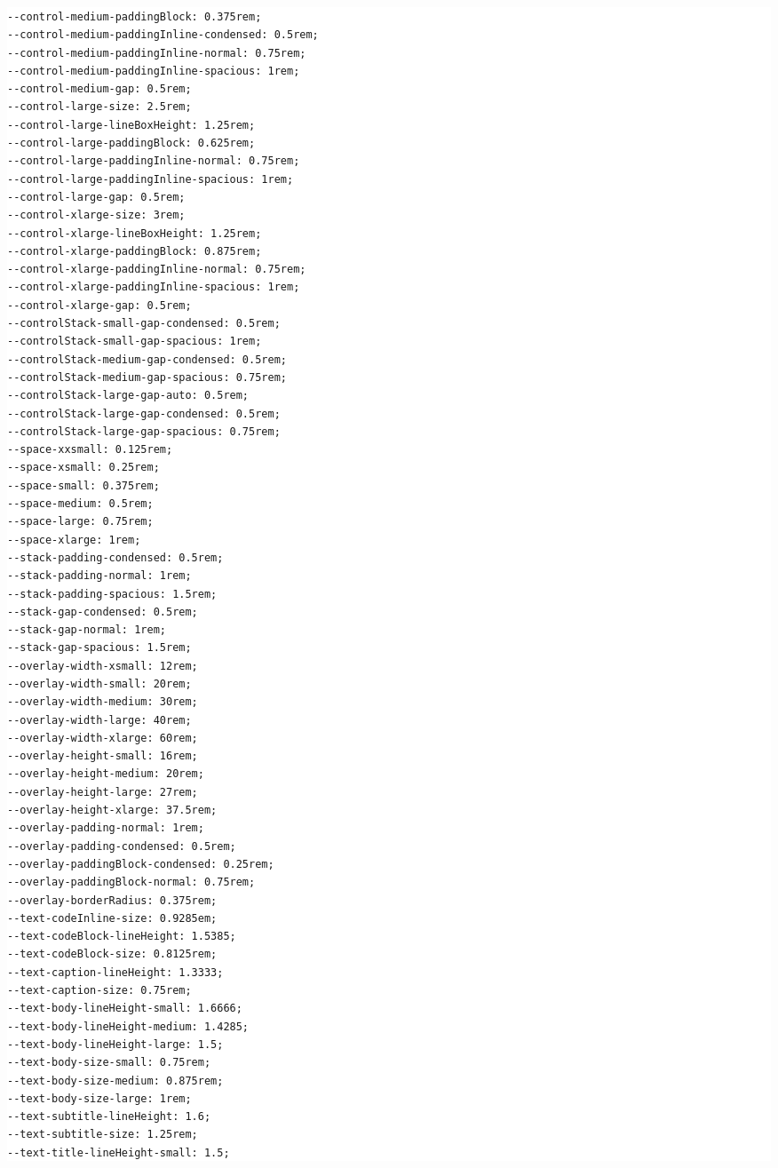     --control-medium-paddingBlock: 0.375rem;
    --control-medium-paddingInline-condensed: 0.5rem;
    --control-medium-paddingInline-normal: 0.75rem;
    --control-medium-paddingInline-spacious: 1rem;
    --control-medium-gap: 0.5rem;
    --control-large-size: 2.5rem;
    --control-large-lineBoxHeight: 1.25rem;
    --control-large-paddingBlock: 0.625rem;
    --control-large-paddingInline-normal: 0.75rem;
    --control-large-paddingInline-spacious: 1rem;
    --control-large-gap: 0.5rem;
    --control-xlarge-size: 3rem;
    --control-xlarge-lineBoxHeight: 1.25rem;
    --control-xlarge-paddingBlock: 0.875rem;
    --control-xlarge-paddingInline-normal: 0.75rem;
    --control-xlarge-paddingInline-spacious: 1rem;
    --control-xlarge-gap: 0.5rem;
    --controlStack-small-gap-condensed: 0.5rem;
    --controlStack-small-gap-spacious: 1rem;
    --controlStack-medium-gap-condensed: 0.5rem;
    --controlStack-medium-gap-spacious: 0.75rem;
    --controlStack-large-gap-auto: 0.5rem;
    --controlStack-large-gap-condensed: 0.5rem;
    --controlStack-large-gap-spacious: 0.75rem;
    --space-xxsmall: 0.125rem;
    --space-xsmall: 0.25rem;
    --space-small: 0.375rem;
    --space-medium: 0.5rem;
    --space-large: 0.75rem;
    --space-xlarge: 1rem;
    --stack-padding-condensed: 0.5rem;
    --stack-padding-normal: 1rem;
    --stack-padding-spacious: 1.5rem;
    --stack-gap-condensed: 0.5rem;
    --stack-gap-normal: 1rem;
    --stack-gap-spacious: 1.5rem;
    --overlay-width-xsmall: 12rem;
    --overlay-width-small: 20rem;
    --overlay-width-medium: 30rem;
    --overlay-width-large: 40rem;
    --overlay-width-xlarge: 60rem;
    --overlay-height-small: 16rem;
    --overlay-height-medium: 20rem;
    --overlay-height-large: 27rem;
    --overlay-height-xlarge: 37.5rem;
    --overlay-padding-normal: 1rem;
    --overlay-padding-condensed: 0.5rem;
    --overlay-paddingBlock-condensed: 0.25rem;
    --overlay-paddingBlock-normal: 0.75rem;
    --overlay-borderRadius: 0.375rem;
    --text-codeInline-size: 0.9285em;
    --text-codeBlock-lineHeight: 1.5385;
    --text-codeBlock-size: 0.8125rem;
    --text-caption-lineHeight: 1.3333;
    --text-caption-size: 0.75rem;
    --text-body-lineHeight-small: 1.6666;
    --text-body-lineHeight-medium: 1.4285;
    --text-body-lineHeight-large: 1.5;
    --text-body-size-small: 0.75rem;
    --text-body-size-medium: 0.875rem;
    --text-body-size-large: 1rem;
    --text-subtitle-lineHeight: 1.6;
    --text-subtitle-size: 1.25rem;
    --text-title-lineHeight-small: 1.5;